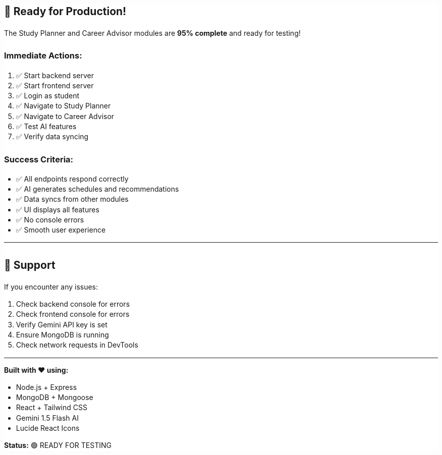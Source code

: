 ## 🎉 Ready for Production!

The Study Planner and Career Advisor modules are **95% complete** and ready for testing!

### Immediate Actions:
1. ✅ Start backend server
2. ✅ Start frontend server
3. ✅ Login as student
4. ✅ Navigate to Study Planner
5. ✅ Navigate to Career Advisor
6. ✅ Test AI features
7. ✅ Verify data syncing

### Success Criteria:
- ✅ All endpoints respond correctly
- ✅ AI generates schedules and recommendations
- ✅ Data syncs from other modules
- ✅ UI displays all features
- ✅ No console errors
- ✅ Smooth user experience

---

## 📧 Support

If you encounter any issues:
1. Check backend console for errors
2. Check frontend console for errors
3. Verify Gemini API key is set
4. Ensure MongoDB is running
5. Check network requests in DevTools

---

**Built with ❤️ using:**
- Node.js + Express
- MongoDB + Mongoose
- React + Tailwind CSS
- Gemini 1.5 Flash AI
- Lucide React Icons

**Status:** 🟢 READY FOR TESTING
